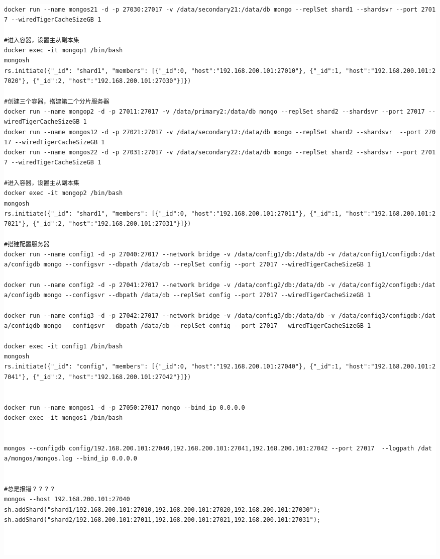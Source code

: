   ```shell
  docker run --name mongos21 -d -p 27030:27017 -v /data/secondary21:/data/db mongo --replSet shard1 --shardsvr --port 27017 --wiredTigerCacheSizeGB 1
  
  #进入容器，设置主从副本集
  docker exec -it mongop1 /bin/bash
  mongosh
  rs.initiate({"_id": "shard1", "members": [{"_id":0, "host":"192.168.200.101:27010"}, {"_id":1, "host":"192.168.200.101:27020"}, {"_id":2, "host":"192.168.200.101:27030"}]})
  
  #创建三个容器，搭建第二个分片服务器
  docker run --name mongop2 -d -p 27011:27017 -v /data/primary2:/data/db mongo --replSet shard2 --shardsvr --port 27017 --wiredTigerCacheSizeGB 1
  docker run --name mongos12 -d -p 27021:27017 -v /data/secondary12:/data/db mongo --replSet shard2 --shardsvr  --port 27017 --wiredTigerCacheSizeGB 1
  docker run --name mongos22 -d -p 27031:27017 -v /data/secondary22:/data/db mongo --replSet shard2 --shardsvr --port 27017 --wiredTigerCacheSizeGB 1
  
  #进入容器，设置主从副本集
  docker exec -it mongop2 /bin/bash
  mongosh
  rs.initiate({"_id": "shard1", "members": [{"_id":0, "host":"192.168.200.101:27011"}, {"_id":1, "host":"192.168.200.101:27021"}, {"_id":2, "host":"192.168.200.101:27031"}]})
  
  #搭建配置服务器
  docker run --name config1 -d -p 27040:27017 --network bridge -v /data/config1/db:/data/db -v /data/config1/configdb:/data/configdb mongo --configsvr --dbpath /data/db --replSet config --port 27017 --wiredTigerCacheSizeGB 1
  
  docker run --name config2 -d -p 27041:27017 --network bridge -v /data/config2/db:/data/db -v /data/config2/configdb:/data/configdb mongo --configsvr --dbpath /data/db --replSet config --port 27017 --wiredTigerCacheSizeGB 1
  
  docker run --name config3 -d -p 27042:27017 --network bridge -v /data/config3/db:/data/db -v /data/config3/configdb:/data/configdb mongo --configsvr --dbpath /data/db --replSet config --port 27017 --wiredTigerCacheSizeGB 1
  
  docker exec -it config1 /bin/bash
  mongosh
  rs.initiate({"_id": "config", "members": [{"_id":0, "host":"192.168.200.101:27040"}, {"_id":1, "host":"192.168.200.101:27041"}, {"_id":2, "host":"192.168.200.101:27042"}]})
  
  
  docker run --name mongos1 -d -p 27050:27017 mongo --bind_ip 0.0.0.0
  docker exec -it mongos1 /bin/bash
  
  
  mongos --configdb config/192.168.200.101:27040,192.168.200.101:27041,192.168.200.101:27042 --port 27017  --logpath /data/mongos/mongos.log --bind_ip 0.0.0.0
  
  
  #总是报错？？？？
  mongos --host 192.168.200.101:27040
  sh.addShard("shard1/192.168.200.101:27010,192.168.200.101:27020,192.168.200.101:27030");
  sh.addShard("shard2/192.168.200.101:27011,192.168.200.101:27021,192.168.200.101:27031");
  
  
  
  
  ```
  